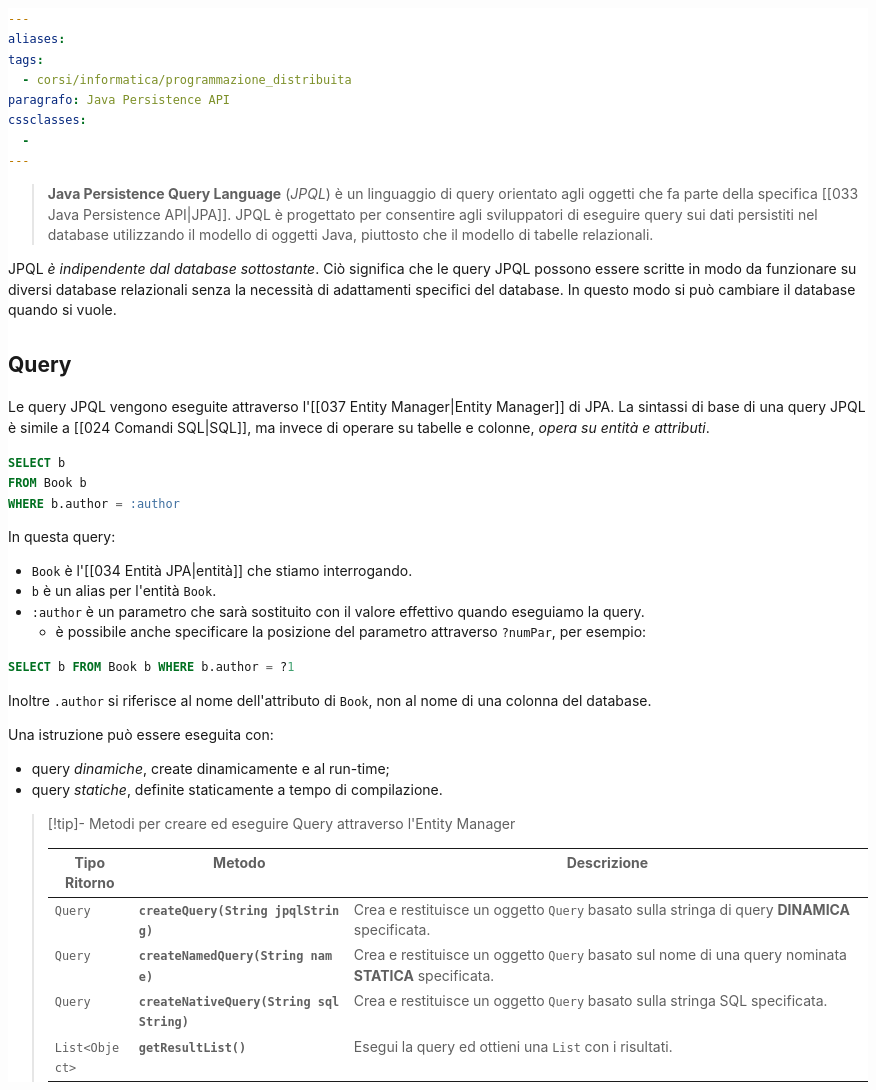 ```yaml
---
aliases: 
tags:
  - corsi/informatica/programmazione_distribuita
paragrafo: Java Persistence API
cssclasses:
  - 
---
```

>**Java Persistence Query Language** (*JPQL*) è un linguaggio di query orientato agli oggetti che fa parte della specifica [[033 Java Persistence API|JPA]]. JPQL è progettato per consentire agli sviluppatori di eseguire query sui dati persistiti nel database utilizzando il modello di oggetti Java, piuttosto che il modello di tabelle relazionali.

JPQL *è indipendente dal database sottostante*. Ciò significa che le query JPQL possono essere scritte in modo da funzionare su diversi database relazionali senza la necessità di adattamenti specifici del database. In questo modo si può cambiare il database quando si vuole.

## Query
Le query JPQL vengono eseguite attraverso l'[[037 Entity Manager|Entity Manager]] di JPA. La sintassi di base di una query JPQL è simile a [[024 Comandi SQL|SQL]], ma invece di operare su tabelle e colonne, *opera su entità e attributi*.

```sql
SELECT b 
FROM Book b 
WHERE b.author = :author
```

In questa query:
- `Book` è l'[[034 Entità JPA|entità]] che stiamo interrogando.
- `b` è un alias per l'entità `Book`.
- `:author` è un parametro che sarà sostituito con il valore effettivo quando eseguiamo la query.
	- è possibile anche specificare la posizione del parametro attraverso `?numPar`, per esempio:

```SQL
SELECT b FROM Book b WHERE b.author = ?1
```

Inoltre `.author` si riferisce al nome dell'attributo di `Book`, non al nome di una colonna del database.

Una istruzione può essere eseguita con:
- query *dinamiche*, create dinamicamente e al run-time;
- query *statiche*, definite staticamente a tempo di compilazione.

> [!tip]- Metodi per creare ed eseguire Query attraverso l'Entity Manager
> 
>| Tipo Ritorno   | Metodo                                    | Descrizione                                                                                      |
>| -------------- | ----------------------------------------- | ------------------------------------------------------------------------------------------------ |
>| `Query`        | **`createQuery(String jpqlString)`**        | Crea e restituisce un oggetto `Query` basato sulla stringa di query **DINAMICA** specificata.        |
>| `Query`        | **`createNamedQuery(String name)`**       | Crea e restituisce un oggetto `Query` basato sul nome di una query nominata **STATICA** specificata. |
>| `Query`        | **`createNativeQuery(String sqlString)`** | Crea e restituisce un oggetto `Query` basato sulla stringa SQL specificata.                      |
>| `List<Object>` | **`getResultList()`**                     | Esegui la query ed ottieni una `List` con i risultati.                                            |
